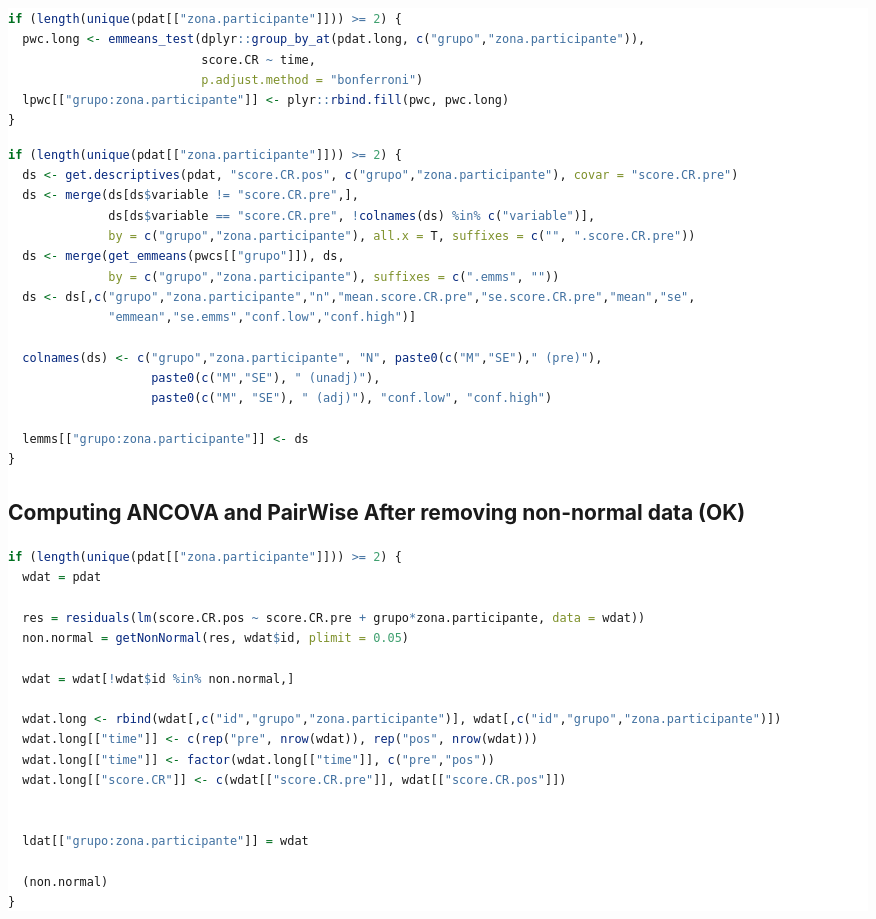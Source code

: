 ``` r
if (length(unique(pdat[["zona.participante"]])) >= 2) {
  pwc.long <- emmeans_test(dplyr::group_by_at(pdat.long, c("grupo","zona.participante")),
                           score.CR ~ time,
                           p.adjust.method = "bonferroni")
  lpwc[["grupo:zona.participante"]] <- plyr::rbind.fill(pwc, pwc.long)
}
```

``` r
if (length(unique(pdat[["zona.participante"]])) >= 2) {
  ds <- get.descriptives(pdat, "score.CR.pos", c("grupo","zona.participante"), covar = "score.CR.pre")
  ds <- merge(ds[ds$variable != "score.CR.pre",],
              ds[ds$variable == "score.CR.pre", !colnames(ds) %in% c("variable")],
              by = c("grupo","zona.participante"), all.x = T, suffixes = c("", ".score.CR.pre"))
  ds <- merge(get_emmeans(pwcs[["grupo"]]), ds,
              by = c("grupo","zona.participante"), suffixes = c(".emms", ""))
  ds <- ds[,c("grupo","zona.participante","n","mean.score.CR.pre","se.score.CR.pre","mean","se",
              "emmean","se.emms","conf.low","conf.high")]
  
  colnames(ds) <- c("grupo","zona.participante", "N", paste0(c("M","SE")," (pre)"),
                    paste0(c("M","SE"), " (unadj)"),
                    paste0(c("M", "SE"), " (adj)"), "conf.low", "conf.high")
  
  lemms[["grupo:zona.participante"]] <- ds
}
```

## Computing ANCOVA and PairWise After removing non-normal data (OK)

``` r
if (length(unique(pdat[["zona.participante"]])) >= 2) {
  wdat = pdat 
  
  res = residuals(lm(score.CR.pos ~ score.CR.pre + grupo*zona.participante, data = wdat))
  non.normal = getNonNormal(res, wdat$id, plimit = 0.05)
  
  wdat = wdat[!wdat$id %in% non.normal,]
  
  wdat.long <- rbind(wdat[,c("id","grupo","zona.participante")], wdat[,c("id","grupo","zona.participante")])
  wdat.long[["time"]] <- c(rep("pre", nrow(wdat)), rep("pos", nrow(wdat)))
  wdat.long[["time"]] <- factor(wdat.long[["time"]], c("pre","pos"))
  wdat.long[["score.CR"]] <- c(wdat[["score.CR.pre"]], wdat[["score.CR.pos"]])
  
  
  ldat[["grupo:zona.participante"]] = wdat
  
  (non.normal)
}
```
